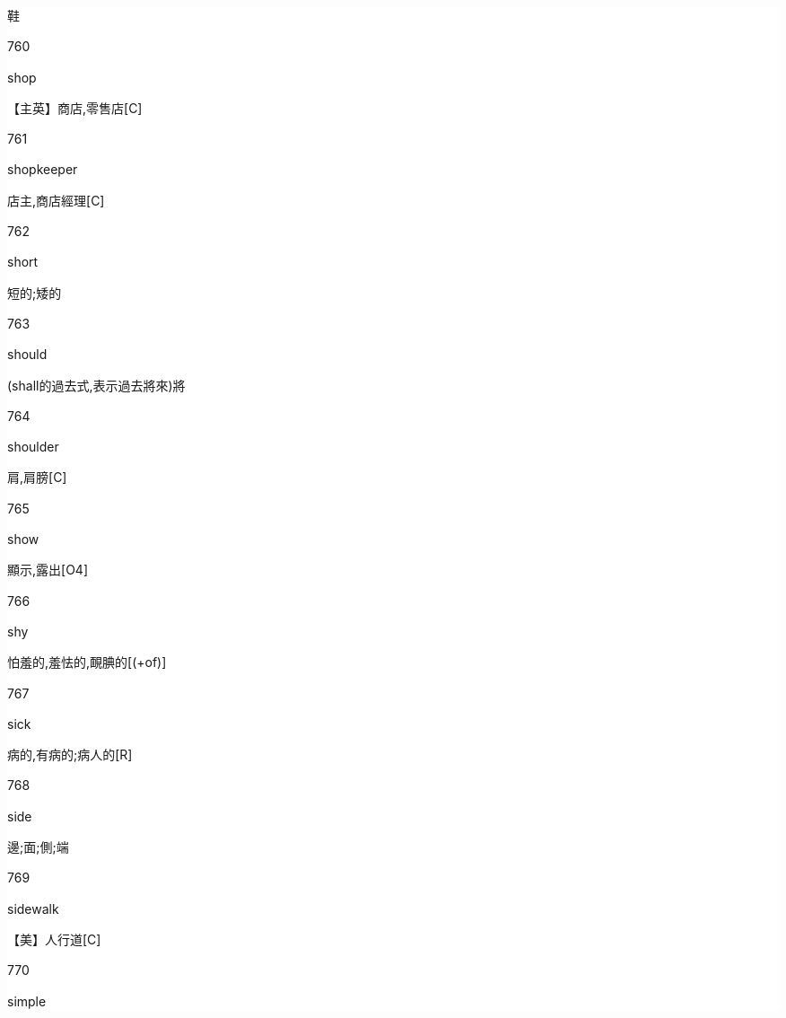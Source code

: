 鞋

760

shop

【主英】商店,零售店[C]

761

shopkeeper

店主,商店經理[C]

762

short

短的;矮的

763

should

(shall的過去式,表示過去將來)將

764

shoulder

肩,肩膀[C]

765

show

顯示,露出[O4]

766

shy

怕羞的,羞怯的,靦腆的[(+of)]

767

sick

病的,有病的;病人的[R]

768

side

邊;面;側;端

769

sidewalk

【美】人行道[C]

770

simple
